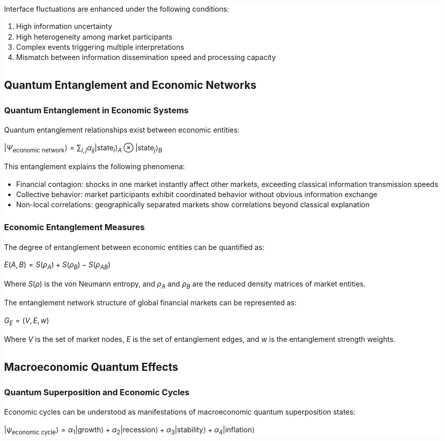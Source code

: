 Interface fluctuations are enhanced under the following conditions:
1. High information uncertainty
2. High heterogeneity among market participants
3. Complex events triggering multiple interpretations
4. Mismatch between information dissemination speed and processing capacity

## Quantum Entanglement and Economic Networks

### Quantum Entanglement in Economic Systems

Quantum entanglement relationships exist between economic entities:

$`
|\Psi_{\text{economic network}}\rangle = \sum_{i,j} \alpha_{ij} |\text{state}_i\rangle_{A} \otimes |\text{state}_j\rangle_{B}
`$

This entanglement explains the following phenomena:
- Financial contagion: shocks in one market instantly affect other markets, exceeding classical information transmission speeds
- Collective behavior: market participants exhibit coordinated behavior without obvious information exchange
- Non-local correlations: geographically separated markets show correlations beyond classical explanation

### Economic Entanglement Measures

The degree of entanglement between economic entities can be quantified as:

$`
E(A,B) = S(\rho_A) + S(\rho_B) - S(\rho_{AB})
`$

Where $`S(\rho)`$ is the von Neumann entropy, and $`\rho_A`$ and $`\rho_B`$ are the reduced density matrices of market entities.

The entanglement network structure of global financial markets can be represented as:

$`
G_E = (V, E, w)
`$

Where $`V`$ is the set of market nodes, $`E`$ is the set of entanglement edges, and $`w`$ is the entanglement strength weights.

## Macroeconomic Quantum Effects

### Quantum Superposition and Economic Cycles

Economic cycles can be understood as manifestations of macroeconomic quantum superposition states:

$`
|\psi_{\text{economic cycle}}\rangle = \alpha_1 |\text{growth}\rangle + \alpha_2 |\text{recession}\rangle + \alpha_3 |\text{stability}\rangle + \alpha_4 |\text{inflation}\rangle
`$
